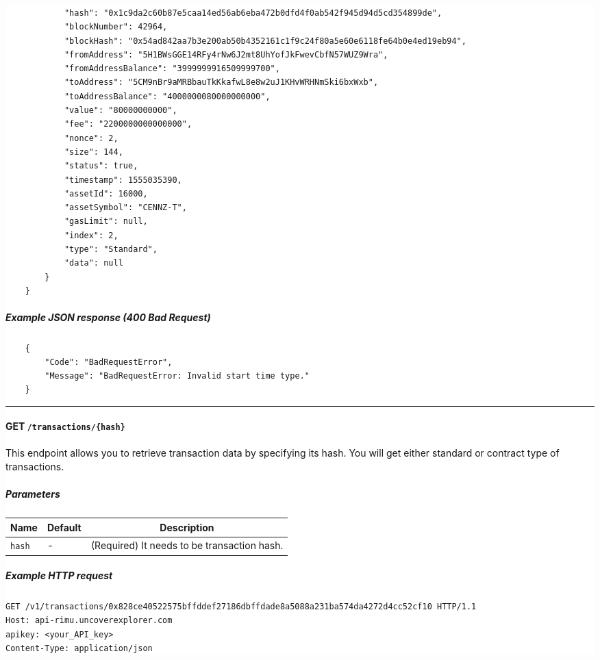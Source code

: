 ```   
            "hash": "0x1c9da2c60b87e5caa14ed56ab6eba472b0dfd4f0ab542f945d94d5cd354899de",
            "blockNumber": 42964,
            "blockHash": "0x54ad842aa7b3e200ab50b4352161c1f9c24f80a5e60e6118fe64b0e4ed19eb94",
            "fromAddress": "5H1BWsGGE14RFy4rNw6J2mt8UhYofJkFwevCbfN57WUZ9Wra",
            "fromAddressBalance": "3999999916509999700",
            "toAddress": "5CM9nBr9aMRBbauTkKkafwL8e8w2uJ1KHvWRHNmSki6bxWxb",
            "toAddressBalance": "4000000080000000000",
            "value": "80000000000",
            "fee": "2200000000000000",
            "nonce": 2,
            "size": 144,
            "status": true,
            "timestamp": 1555035390,
            "assetId": 16000,
            "assetSymbol": "CENNZ-T",
            "gasLimit": null,
            "index": 2,
            "type": "Standard",
            "data": null
        }
    }
```

##### Example JSON response (400 Bad Request) 

```
    {
        "Code": "BadRequestError",
        "Message": "BadRequestError: Invalid start time type."
    }
```

****

#### GET `/transactions/{hash}` 

This endpoint allows you to retrieve transaction data by specifying its hash. You will get either standard or contract type of transactions.

##### Parameters

| Name   | Default | Description                                 |
| ------ | ------- | ------------------------------------------- |
| `hash` | -       | (Required) It needs to be transaction hash. |

##### Example HTTP request

```
GET /v1/transactions/0x828ce40522575bffddef27186dbffdade8a5088a231ba574da4272d4cc52cf10 HTTP/1.1
Host: api-rimu.uncoverexplorer.com
apikey: <your_API_key>
Content-Type: application/json
```
